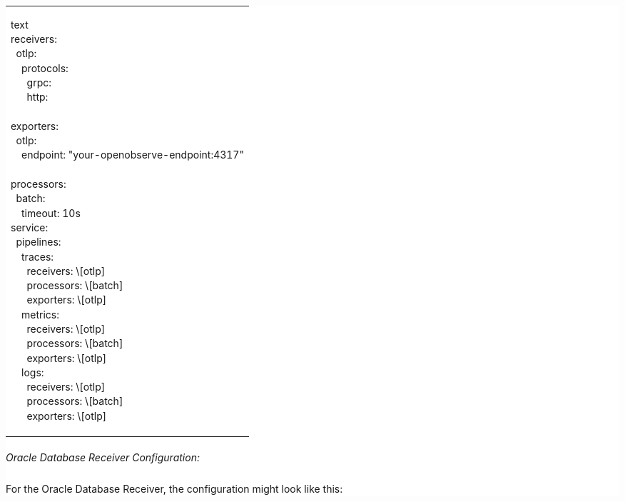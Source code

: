 <table>

<tbody>

<tr>

<td>

<p><span style="font-weight: 400;">text</span><span style="font-weight: 400;"><br /></span><span style="font-weight: 400;">receivers:</span><span style="font-weight: 400;"><br /></span><span style="font-weight: 400;">&nbsp; otlp:</span><span style="font-weight: 400;"><br /></span><span style="font-weight: 400;">&nbsp; &nbsp; protocols:</span><span style="font-weight: 400;"><br /></span><span style="font-weight: 400;">&nbsp; &nbsp; &nbsp; grpc:</span><span style="font-weight: 400;"><br /></span><span style="font-weight: 400;">&nbsp; &nbsp; &nbsp; http:</span><span style="font-weight: 400;"><br /></span><span style="font-weight: 400;"><br /></span><span style="font-weight: 400;">exporters:</span><span style="font-weight: 400;"><br /></span><span style="font-weight: 400;">&nbsp; otlp:</span><span style="font-weight: 400;"><br /></span><span style="font-weight: 400;">&nbsp; &nbsp; endpoint:</span> <span style="font-weight: 400;">"your-openobserve-endpoint:4317"</span><span style="font-weight: 400;"><br /></span><span style="font-weight: 400;"><br /></span><span style="font-weight: 400;">processors:</span><span style="font-weight: 400;"><br /></span><span style="font-weight: 400;">&nbsp; batch:</span><span style="font-weight: 400;"><br /></span><span style="font-weight: 400;">&nbsp; &nbsp; timeout:</span> <span style="font-weight: 400;">10</span><span style="font-weight: 400;">s</span><span style="font-weight: 400;"><br /></span><span style="font-weight: 400;">service:</span><span style="font-weight: 400;"><br /></span><span style="font-weight: 400;">&nbsp; pipelines:</span><span style="font-weight: 400;"><br /></span><span style="font-weight: 400;">&nbsp; &nbsp; traces:</span><span style="font-weight: 400;"><br /></span><span style="font-weight: 400;">&nbsp; &nbsp; &nbsp; receivers:</span><span style="font-weight: 400;"> \[otlp]</span><span style="font-weight: 400;"><br /></span><span style="font-weight: 400;">&nbsp; &nbsp; &nbsp; processors:</span><span style="font-weight: 400;"> \[batch]</span><span style="font-weight: 400;"><br /></span><span style="font-weight: 400;">&nbsp; &nbsp; &nbsp; exporters:</span><span style="font-weight: 400;"> \[otlp]</span><span style="font-weight: 400;"><br /></span><span style="font-weight: 400;">&nbsp; &nbsp; metrics:</span><span style="font-weight: 400;"><br /></span><span style="font-weight: 400;">&nbsp; &nbsp; &nbsp; receivers:</span><span style="font-weight: 400;"> \[otlp]</span><span style="font-weight: 400;"><br /></span><span style="font-weight: 400;">&nbsp; &nbsp; &nbsp; processors:</span><span style="font-weight: 400;"> \[batch]</span><span style="font-weight: 400;"><br /></span><span style="font-weight: 400;">&nbsp; &nbsp; &nbsp; exporters:</span><span style="font-weight: 400;"> \[otlp]</span><span style="font-weight: 400;"><br /></span><span style="font-weight: 400;">&nbsp; &nbsp; logs:</span><span style="font-weight: 400;"><br /></span><span style="font-weight: 400;">&nbsp; &nbsp; &nbsp; receivers:</span><span style="font-weight: 400;"> \[otlp]</span><span style="font-weight: 400;"><br /></span><span style="font-weight: 400;">&nbsp; &nbsp; &nbsp; processors:</span><span style="font-weight: 400;"> \[batch]</span><span style="font-weight: 400;"><br /></span><span style="font-weight: 400;">&nbsp; &nbsp; &nbsp; exporters:</span><span style="font-weight: 400;"> \[otlp]</span></p>

</td>

</tr>

</tbody>

</table>

<h5><span style="font-weight: 400;">Oracle Database Receiver Configuration:</span></h5>

<p><span style="font-weight: 400;">For the Oracle Database Receiver, the configuration might look like this:</span></p>
